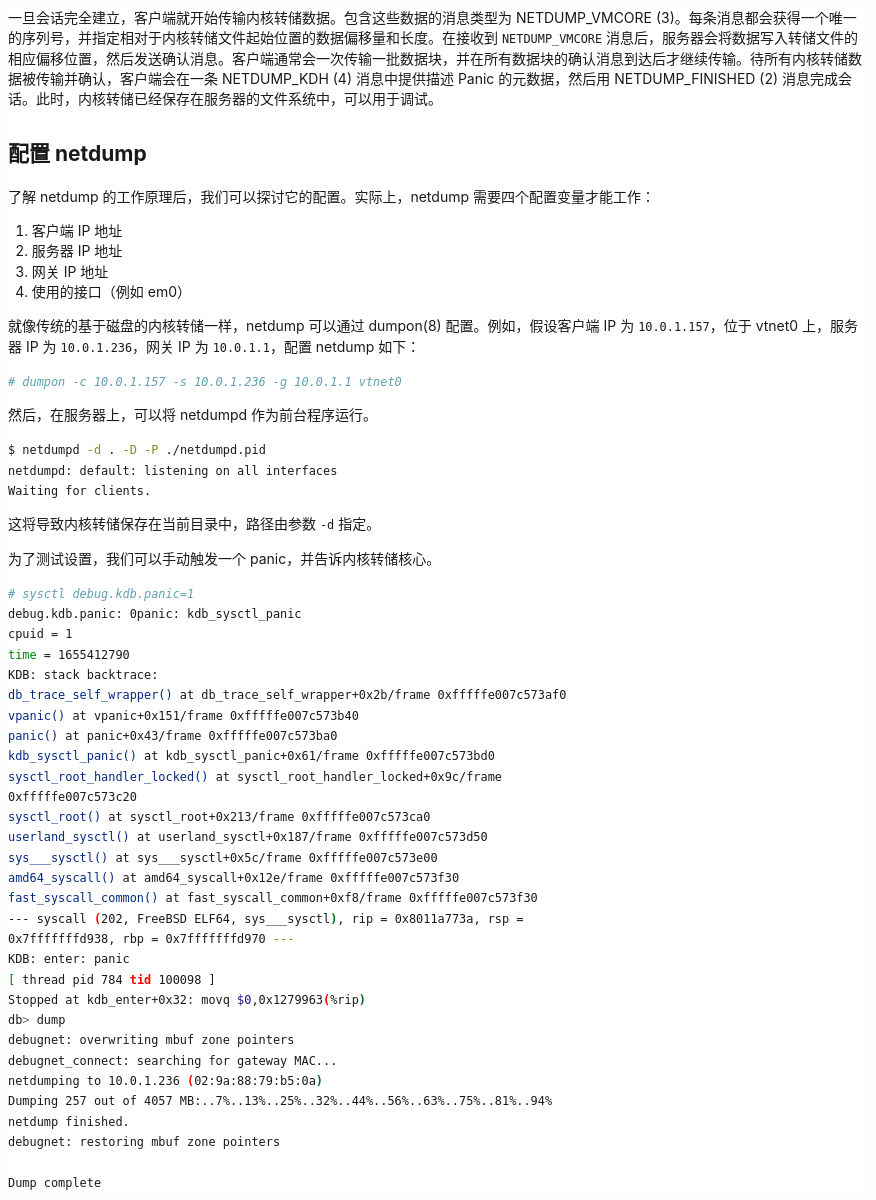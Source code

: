 一旦会话完全建立，客户端就开始传输内核转储数据。包含这些数据的消息类型为 NETDUMP_VMCORE (3)。每条消息都会获得一个唯一的序列号，并指定相对于内核转储文件起始位置的数据偏移量和长度。在接收到 `NETDUMP_VMCORE` 消息后，服务器会将数据写入转储文件的相应偏移位置，然后发送确认消息。客户端通常会一次传输一批数据块，并在所有数据块的确认消息到达后才继续传输。待所有内核转储数据被传输并确认，客户端会在一条 NETDUMP_KDH (4) 消息中提供描述 Panic 的元数据，然后用 NETDUMP_FINISHED (2) 消息完成会话。此时，内核转储已经保存在服务器的文件系统中，可以用于调试。

## 配置 netdump

了解 netdump 的工作原理后，我们可以探讨它的配置。实际上，netdump 需要四个配置变量才能工作：

1. 客户端 IP 地址
2. 服务器 IP 地址
3. 网关 IP 地址
4. 使用的接口（例如 em0）

就像传统的基于磁盘的内核转储一样，netdump 可以通过 dumpon(8) 配置。例如，假设客户端 IP 为 `10.0.1.157`，位于 vtnet0 上，服务器 IP 为 `10.0.1.236`，网关 IP 为 `10.0.1.1`，配置 netdump 如下：

```sh
# dumpon -c 10.0.1.157 -s 10.0.1.236 -g 10.0.1.1 vtnet0
```
然后，在服务器上，可以将 netdumpd 作为前台程序运行。

```sh
$ netdumpd -d . -D -P ./netdumpd.pid
netdumpd: default: listening on all interfaces
Waiting for clients.
```

这将导致内核转储保存在当前目录中，路径由参数 `-d` 指定。

为了测试设置，我们可以手动触发一个 panic，并告诉内核转储核心。

```sh
# sysctl debug.kdb.panic=1
debug.kdb.panic: 0panic: kdb_sysctl_panic
cpuid = 1
time = 1655412790
KDB: stack backtrace:
db_trace_self_wrapper() at db_trace_self_wrapper+0x2b/frame 0xfffffe007c573af0
vpanic() at vpanic+0x151/frame 0xfffffe007c573b40
panic() at panic+0x43/frame 0xfffffe007c573ba0
kdb_sysctl_panic() at kdb_sysctl_panic+0x61/frame 0xfffffe007c573bd0
sysctl_root_handler_locked() at sysctl_root_handler_locked+0x9c/frame
0xfffffe007c573c20
sysctl_root() at sysctl_root+0x213/frame 0xfffffe007c573ca0
userland_sysctl() at userland_sysctl+0x187/frame 0xfffffe007c573d50
sys___sysctl() at sys___sysctl+0x5c/frame 0xfffffe007c573e00
amd64_syscall() at amd64_syscall+0x12e/frame 0xfffffe007c573f30
fast_syscall_common() at fast_syscall_common+0xf8/frame 0xfffffe007c573f30
--- syscall (202, FreeBSD ELF64, sys___sysctl), rip = 0x8011a773a, rsp = 
0x7fffffffd938, rbp = 0x7fffffffd970 ---
KDB: enter: panic
[ thread pid 784 tid 100098 ]
Stopped at kdb_enter+0x32: movq $0,0x1279963(%rip)
db> dump
debugnet: overwriting mbuf zone pointers
debugnet_connect: searching for gateway MAC...
netdumping to 10.0.1.236 (02:9a:88:79:b5:0a)
Dumping 257 out of 4057 MB:..7%..13%..25%..32%..44%..56%..63%..75%..81%..94%
netdump finished.
debugnet: restoring mbuf zone pointers

Dump complete
```
